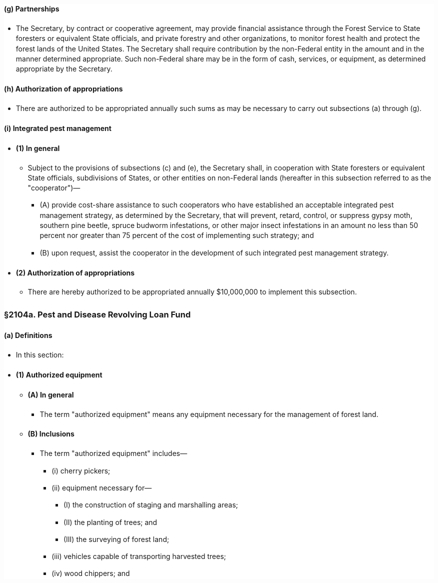 #### (g) Partnerships
* The Secretary, by contract or cooperative agreement, may provide financial assistance through the Forest Service to State foresters or equivalent State officials, and private forestry and other organizations, to monitor forest health and protect the forest lands of the United States. The Secretary shall require contribution by the non-Federal entity in the amount and in the manner determined appropriate. Such non-Federal share may be in the form of cash, services, or equipment, as determined appropriate by the Secretary.

#### (h) Authorization of appropriations
* There are authorized to be appropriated annually such sums as may be necessary to carry out subsections (a) through (g).

#### (i) Integrated pest management
* #### (1) In general
  * Subject to the provisions of subsections (c) and (e), the Secretary shall, in cooperation with State foresters or equivalent State officials, subdivisions of States, or other entities on non-Federal lands (hereafter in this subsection referred to as the "cooperator")—

    * (A) provide cost-share assistance to such cooperators who have established an acceptable integrated pest management strategy, as determined by the Secretary, that will prevent, retard, control, or suppress gypsy moth, southern pine beetle, spruce budworm infestations, or other major insect infestations in an amount no less than 50 percent nor greater than 75 percent of the cost of implementing such strategy; and

    * (B) upon request, assist the cooperator in the development of such integrated pest management strategy.

* #### (2) Authorization of appropriations
  * There are hereby authorized to be appropriated annually $10,000,000 to implement this subsection.

### §2104a. Pest and Disease Revolving Loan Fund
#### (a) Definitions
* In this section:

* #### (1) Authorized equipment
  * #### (A) In general
    * The term "authorized equipment" means any equipment necessary for the management of forest land.

  * #### (B) Inclusions
    * The term "authorized equipment" includes—

      * (i) cherry pickers;

      * (ii) equipment necessary for—

        * (I) the construction of staging and marshalling areas;

        * (II) the planting of trees; and

        * (III) the surveying of forest land;


      * (iii) vehicles capable of transporting harvested trees;

      * (iv) wood chippers; and
